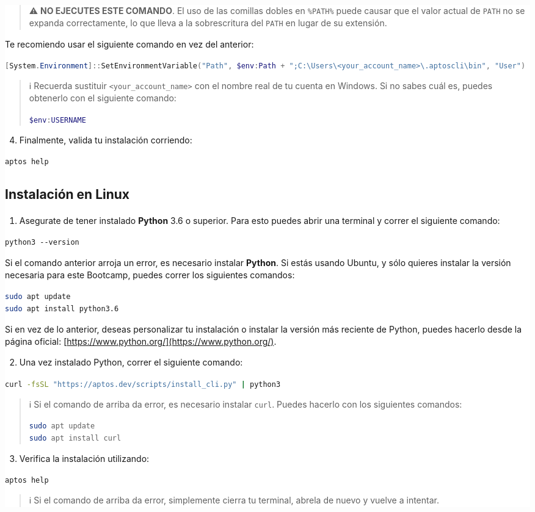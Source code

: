 > :warning: **NO EJECUTES ESTE COMANDO**. El uso de las comillas dobles en `%PATH%` puede causar que el valor actual de `PATH` no se expanda correctamente, lo que lleva a la sobrescritura del `PATH` en lugar de su extensión.

Te recomiendo usar el siguiente comando en vez del anterior:

```powershell
[System.Environment]::SetEnvironmentVariable("Path", $env:Path + ";C:\Users\<your_account_name>\.aptoscli\bin", "User")
```

> :information_source: Recuerda sustituir `<your_account_name>` con el nombre real de tu cuenta en Windows. Si no sabes cuál es, puedes obtenerlo con el siguiente comando:
> ```powershell
> $env:USERNAME
> ```

4. Finalmente, valida tu instalación corriendo:
```powershell
aptos help
```

## Instalación en Linux <a id="linuxcli"></a>
1. Asegurate de tener instalado **Python** 3.6 o superior. Para esto puedes abrir una terminal y correr el siguiente comando:
```
python3 --version
```

Si el comando anterior arroja un error, es necesario instalar **Python**. Si estás usando Ubuntu, y sólo quieres instalar la versión necesaria para este Bootcamp, puedes correr los siguientes comandos:
```sh
sudo apt update
sudo apt install python3.6
```

Si en vez de lo anterior, deseas personalizar tu instalación o instalar la versión más reciente de Python, puedes hacerlo desde la página oficial: [https://www.python.org/](https://www.python.org/).

2. Una vez instalado Python, correr el siguiente comando:
```sh
curl -fsSL "https://aptos.dev/scripts/install_cli.py" | python3
```
> :information_source: Si el comando de arriba da error, es necesario instalar `curl`. Puedes hacerlo con los siguientes comandos:
> ```sh
> sudo apt update
> sudo apt install curl
>```

3. Verifica la instalación utilizando:
```sh
aptos help
```

> :information_source: Si el comando de arriba da error, simplemente cierra tu terminal, abrela de nuevo y vuelve a intentar.
